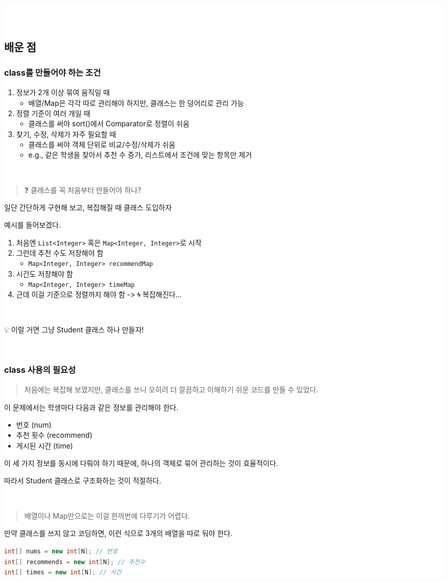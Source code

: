 <br><br>

## 배운 점

### class를 만들어야 하는 조건

1. 정보가 2개 이상 묶여 움직일 때
   - 배열/Map은 각각 따로 관리해야 하지만, 클래스는 한 덩어리로 관리 가능
2. 정렬 기준이 여러 개일 때
   - 클래스를 써야 sort()에서 Comparator로 정렬이 쉬움
3. 찾기, 수정, 삭제가 자주 필요할 때
   - 클래스를 써야 객체 단위로 비교/수정/삭제가 쉬움
   - e.g., 같은 학생을 찾아서 추천 수 증가, 리스트에서 조건에 맞는 항목만 제거

<br>

> ❓ 클래스를 꼭 처음부터 만들어야 하나?

일단 간단하게 구현해 보고, 복잡해질 때 클래스 도입하자

예시를 들어보겠다.

1. 처음엔 `List<Integer>` 혹은 `Map<Integer, Integer>`로 시작
2. 그런데 추천 수도 저장해야 함
   - `Map<Integer, Integer> recommendMap`
3. 시간도 저장해야 함
   - `Map<Integer, Integer> timeMap`
4. 근데 이걸 기준으로 정렬까지 해야 함 -> 🌀 복잡해진다...

<br>

💡 이럴 거면 그냥 Student 클래스 하나 만들자!

<br>

### class 사용의 필요성

> 처음에는 복잡해 보였지만, 클래스를 쓰니 오히려 더 깔끔하고 이해하기 쉬운 코드를 만들 수 있었다.

이 문제에서는 학생마다 다음과 같은 정보를 관리해야 한다.

- 번호 (num)
- 추천 횟수 (recommend)
- 게시된 시간 (time)

이 세 가지 정보를 동시에 다뤄야 하기 때문에, 하나의 객체로 묶어 관리하는 것이 효율적이다.

따라서 Student 클래스로 구조화하는 것이 적절하다.

<br>

> 배열이나 Map만으로는 이걸 한꺼번에 다루기가 어렵다.

만약 클래스를 쓰지 않고 코딩하면, 이런 식으로 3개의 배열을 따로 둬야 한다.

```java
int[] nums = new int[N]; // 번호
int[] recommends = new int[N]; // 추천수
int[] times = new int[N]; // 시간
```
